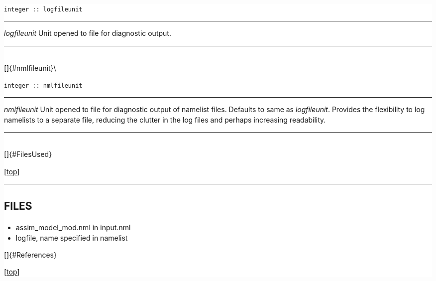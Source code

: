 <div class="routine">

    integer :: logfileunit

</div>

<div class="indent1">

  --------------- --------------------------------------------
  *logfileunit*   Unit opened to file for diagnostic output.
  --------------- --------------------------------------------

</div>

\
[]{#nmlfileunit}\

<div class="routine">

    integer :: nmlfileunit

</div>

<div class="indent1">

  --------------- -----------------------------------------------------------------------------------------------------------------------------------------------------------------------------------------------------------------------------------------
  *nmlfileunit*   Unit opened to file for diagnostic output of namelist files. Defaults to same as *logfileunit*. Provides the flexibility to log namelists to a separate file, reducing the clutter in the log files and perhaps increasing readability.
  --------------- -----------------------------------------------------------------------------------------------------------------------------------------------------------------------------------------------------------------------------------------

</div>

\
[]{#FilesUsed}

<div class="top">

\[[top](#)\]

</div>

------------------------------------------------------------------------

FILES
-----

-   assim\_model\_mod.nml in input.nml
-   logfile, name specified in namelist

[]{#References}

<div class="top">

\[[top](#)\]

</div>
